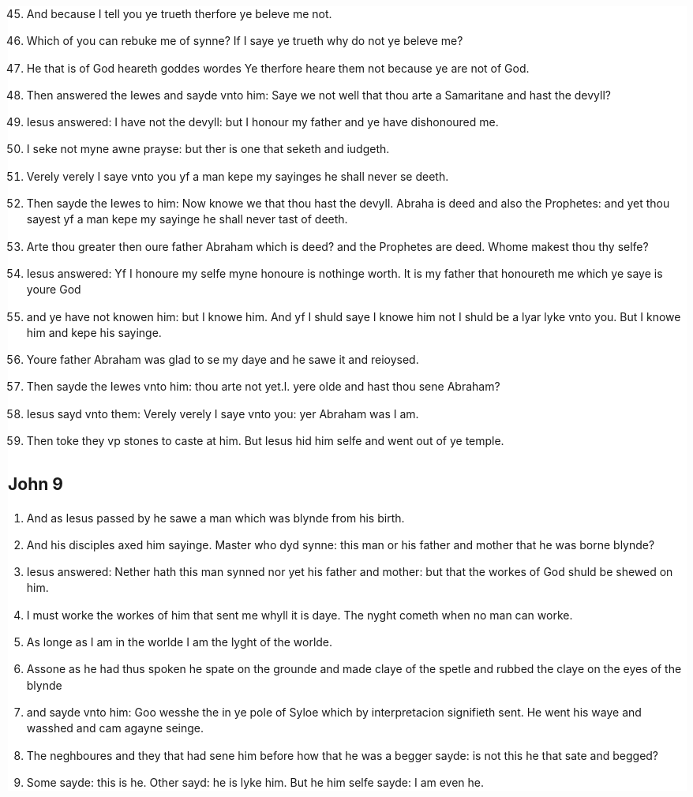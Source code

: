 45. And because I tell you ye trueth therfore ye beleve me not.

46. Which of you can rebuke me of synne? If I saye ye trueth why do not ye beleve me?

47. He that is of God heareth goddes wordes Ye therfore heare them not because ye are not of God.

48. Then answered the Iewes and sayde vnto him: Saye we not well that thou arte a Samaritane and hast the devyll?

49. Iesus answered: I have not the devyll: but I honour my father and ye have dishonoured me.

50. I seke not myne awne prayse: but ther is one that seketh and iudgeth.

51. Verely verely I saye vnto you yf a man kepe my sayinges he shall never se deeth.

52. Then sayde the Iewes to him: Now knowe we that thou hast the devyll. Abraha is deed and also the Prophetes: and yet thou sayest yf a man kepe my sayinge he shall never tast of deeth.

53. Arte thou greater then oure father Abraham which is deed? and the Prophetes are deed. Whome makest thou thy selfe?

54. Iesus answered: Yf I honoure my selfe myne honoure is nothinge worth. It is my father that honoureth me which ye saye is youre God

55. and ye have not knowen him: but I knowe him. And yf I shuld saye I knowe him not I shuld be a lyar lyke vnto you. But I knowe him and kepe his sayinge.

56. Youre father Abraham was glad to se my daye and he sawe it and reioysed.

57. Then sayde the Iewes vnto him: thou arte not yet.l. yere olde and hast thou sene Abraham?

58. Iesus sayd vnto them: Verely verely I saye vnto you: yer Abraham was I am.

59. Then toke they vp stones to caste at him. But Iesus hid him selfe and went out of ye temple.

## John 9

1. And as Iesus passed by he sawe a man which was blynde from his birth.

2. And his disciples axed him sayinge. Master who dyd synne: this man or his father and mother that he was borne blynde?

3. Iesus answered: Nether hath this man synned nor yet his father and mother: but that the workes of God shuld be shewed on him.

4. I must worke the workes of him that sent me whyll it is daye. The nyght cometh when no man can worke.

5. As longe as I am in the worlde I am the lyght of the worlde.

6. Assone as he had thus spoken he spate on the grounde and made claye of the spetle and rubbed the claye on the eyes of the blynde

7. and sayde vnto him: Goo wesshe the in ye pole of Syloe which by interpretacion signifieth sent. He went his waye and wasshed and cam agayne seinge.

8. The neghboures and they that had sene him before how that he was a begger sayde: is not this he that sate and begged?

9. Some sayde: this is he. Other sayd: he is lyke him. But he him selfe sayde: I am even he.
